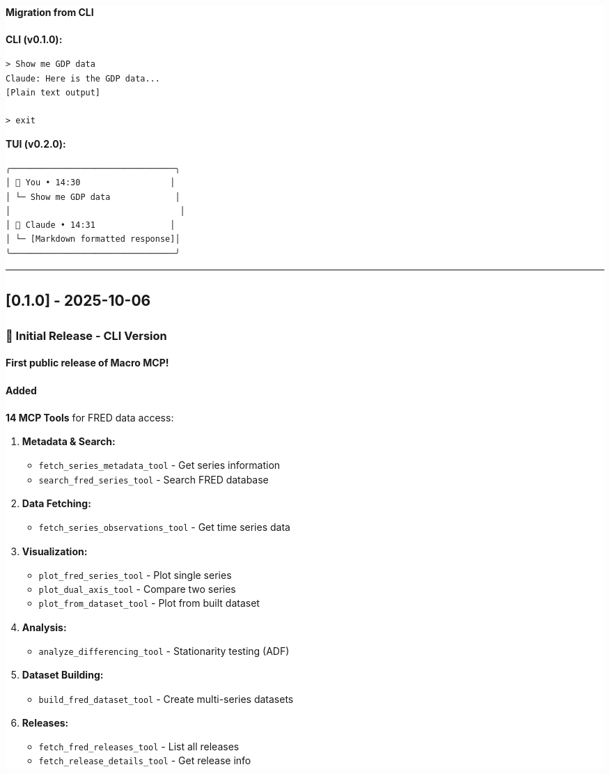 #### Migration from CLI

**CLI (v0.1.0):**
```
> Show me GDP data
Claude: Here is the GDP data...
[Plain text output]

> exit
```

**TUI (v0.2.0):**
```
╭─────────────────────────────────╮
│ 🧑 You • 14:30                  │
│ └─ Show me GDP data             │
│                                  │
│ 🤖 Claude • 14:31               │
│ └─ [Markdown formatted response]│
╰─────────────────────────────────╯
```

---

## [0.1.0] - 2025-10-06

### 🎉 Initial Release - CLI Version

**First public release of Macro MCP!**

#### Added

**14 MCP Tools** for FRED data access:

1. **Metadata & Search:**
   - `fetch_series_metadata_tool` - Get series information
   - `search_fred_series_tool` - Search FRED database

2. **Data Fetching:**
   - `fetch_series_observations_tool` - Get time series data

3. **Visualization:**
   - `plot_fred_series_tool` - Plot single series
   - `plot_dual_axis_tool` - Compare two series
   - `plot_from_dataset_tool` - Plot from built dataset

4. **Analysis:**
   - `analyze_differencing_tool` - Stationarity testing (ADF)

5. **Dataset Building:**
   - `build_fred_dataset_tool` - Create multi-series datasets

6. **Releases:**
   - `fetch_fred_releases_tool` - List all releases
   - `fetch_release_details_tool` - Get release info
